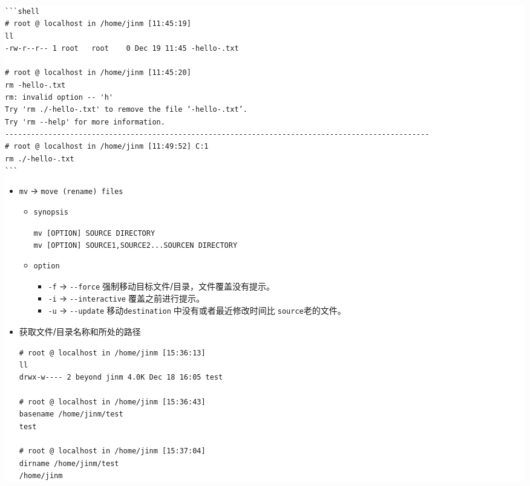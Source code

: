 

    ```shell
    # root @ localhost in /home/jinm [11:45:19] 
    ll 
    -rw-r--r-- 1 root   root    0 Dec 19 11:45 -hello-.txt
    
    # root @ localhost in /home/jinm [11:45:20] 
    rm -hello-.txt
    rm: invalid option -- 'h'
    Try 'rm ./-hello-.txt' to remove the file ‘-hello-.txt’.
    Try 'rm --help' for more information.
    --------------------------------------------------------------------------------------------------
    # root @ localhost in /home/jinm [11:49:52] C:1
    rm ./-hello-.txt
    ```



* `mv` -> `move (rename) files` 

  * `synopsis` 



    ```shell
    mv [OPTION] SOURCE DIRECTORY
    mv [OPTION] SOURCE1,SOURCE2...SOURCEN DIRECTORY
    ```

  * `option`

    * `-f` -> `--force` 强制移动目标文件/目录，文件覆盖没有提示。
    * `-i` -> `--interactive` 覆盖之前进行提示。
    * `-u` -> `--update` 移动`destination` 中没有或者最近修改时间比 `source`老的文件。



* 获取文件/目录名称和所处的路径



  ```shell
  # root @ localhost in /home/jinm [15:36:13] 
  ll 
  drwx-w---- 2 beyond jinm 4.0K Dec 18 16:05 test
  
  # root @ localhost in /home/jinm [15:36:43] 
  basename /home/jinm/test
  test
  
  # root @ localhost in /home/jinm [15:37:04] 
  dirname /home/jinm/test
  /home/jinm
  ```
